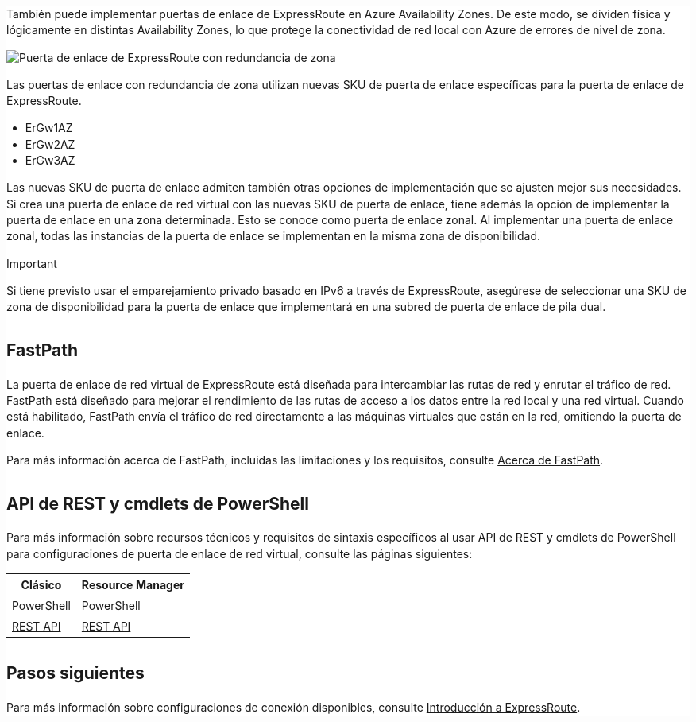 También puede implementar puertas de enlace de ExpressRoute en Azure Availability Zones. De este modo, se dividen física y lógicamente en distintas Availability Zones, lo que protege la conectividad de red local con Azure de errores de nivel de zona.

![Puerta de enlace de ExpressRoute con redundancia de zona](./media/expressroute-about-virtual-network-gateways/zone-redundant.png)

Las puertas de enlace con redundancia de zona utilizan nuevas SKU de puerta de enlace específicas para la puerta de enlace de ExpressRoute.

* ErGw1AZ
* ErGw2AZ
* ErGw3AZ

Las nuevas SKU de puerta de enlace admiten también otras opciones de implementación que se ajusten mejor sus necesidades. Si crea una puerta de enlace de red virtual con las nuevas SKU de puerta de enlace, tiene además la opción de implementar la puerta de enlace en una zona determinada. Esto se conoce como puerta de enlace zonal. Al implementar una puerta de enlace zonal, todas las instancias de la puerta de enlace se implementan en la misma zona de disponibilidad.

> [!IMPORTANT]
> Si tiene previsto usar el emparejamiento privado basado en IPv6 a través de ExpressRoute, asegúrese de seleccionar una SKU de zona de disponibilidad para la puerta de enlace que implementará en una subred de puerta de enlace de pila dual.
> 
>

## <a name="fastpath"></a><a name="fastpath"></a>FastPath

La puerta de enlace de red virtual de ExpressRoute está diseñada para intercambiar las rutas de red y enrutar el tráfico de red. FastPath está diseñado para mejorar el rendimiento de las rutas de acceso a los datos entre la red local y una red virtual. Cuando está habilitado, FastPath envía el tráfico de red directamente a las máquinas virtuales que están en la red, omitiendo la puerta de enlace.

Para más información acerca de FastPath, incluidas las limitaciones y los requisitos, consulte [Acerca de FastPath](about-fastpath.md).

## <a name="rest-apis-and-powershell-cmdlets"></a><a name="resources"></a>API de REST y cmdlets de PowerShell
Para más información sobre recursos técnicos y requisitos de sintaxis específicos al usar API de REST y cmdlets de PowerShell para configuraciones de puerta de enlace de red virtual, consulte las páginas siguientes:

| **Clásico** | **Resource Manager** |
| --- | --- |
| [PowerShell](/powershell/module/servicemanagement/azure.service/#azure) |[PowerShell](/powershell/module/az.network#networking) |
| [REST API](/previous-versions/azure/reference/jj154113(v=azure.100)) |[REST API](/rest/api/virtual-network/) |

## <a name="next-steps"></a>Pasos siguientes

Para más información sobre configuraciones de conexión disponibles, consulte [Introducción a ExpressRoute](expressroute-introduction.md).
